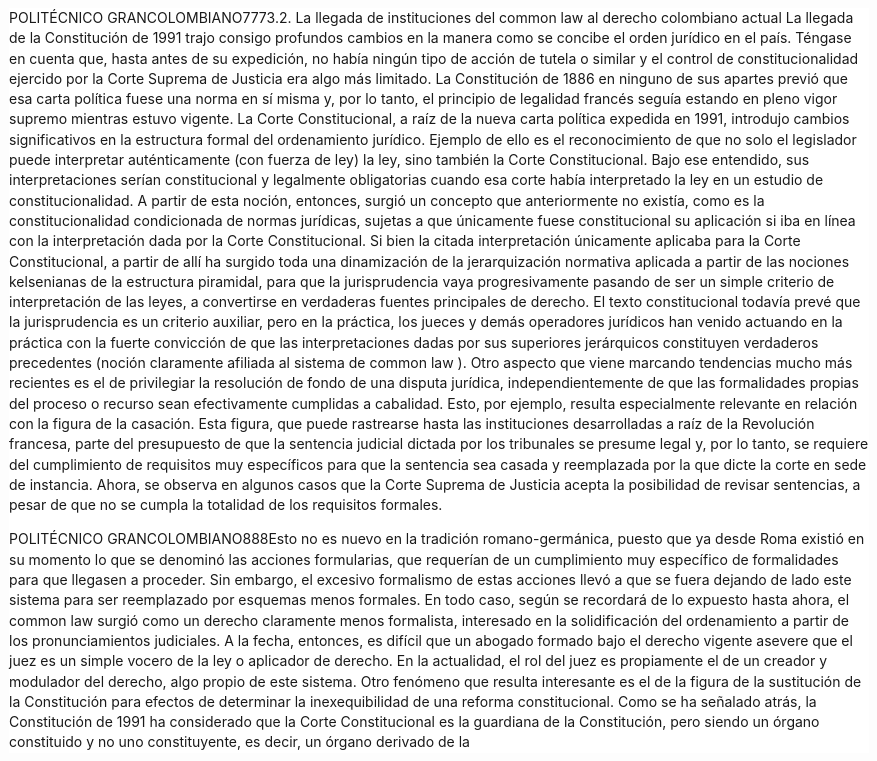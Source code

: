 POLITÉCNICO GRANCOLOMBIANO7773.2. La llegada de instituciones del common law  al derecho colombiano actual
La llegada de la Constitución de 1991 trajo consigo profundos cambios en la manera como se concibe 
el orden jurídico en el país. Téngase en cuenta que, hasta antes de su expedición, no había ningún 
tipo de acción de tutela o similar y el control de constitucionalidad ejercido por la Corte Suprema 
de Justicia era algo más limitado. La Constitución de 1886 en ninguno de sus apartes previó que 
esa carta política fuese una norma en sí misma y, por lo tanto, el principio de legalidad francés 
seguía estando en pleno vigor supremo mientras estuvo vigente. La Corte Constitucional, a raíz de 
la nueva carta política expedida en 1991, introdujo cambios significativos en la estructura formal del 
ordenamiento jurídico.
Ejemplo de ello es el reconocimiento de que no solo el legislador puede interpretar auténticamente 
(con fuerza de ley) la ley, sino también la Corte Constitucional. Bajo ese entendido, sus interpretaciones 
serían constitucional y legalmente obligatorias cuando esa corte había interpretado la ley en un estudio 
de constitucionalidad. A partir de esta noción, entonces, surgió un concepto que anteriormente no 
existía, como es la constitucionalidad condicionada de normas jurídicas, sujetas a que únicamente fuese 
constitucional su aplicación si iba en línea con la interpretación dada por la Corte Constitucional.
Si bien la citada interpretación únicamente aplicaba para la Corte Constitucional, a partir de allí 
ha surgido toda una dinamización de la jerarquización normativa aplicada a partir de las nociones 
kelsenianas de la estructura piramidal, para que la jurisprudencia vaya progresivamente pasando de 
ser un simple criterio de interpretación de las leyes, a convertirse en verdaderas fuentes principales 
de derecho. El texto constitucional todavía prevé que la jurisprudencia es un criterio auxiliar, pero en 
la práctica, los jueces y demás operadores jurídicos han venido actuando en la práctica con la fuerte 
convicción de que las interpretaciones dadas por sus superiores jerárquicos constituyen verdaderos 
precedentes (noción claramente afiliada al sistema de common law ).
Otro aspecto que viene marcando tendencias mucho más recientes es el de privilegiar la resolución 
de fondo de una disputa jurídica, independientemente de que las formalidades propias del proceso o 
recurso sean efectivamente cumplidas a cabalidad. Esto, por ejemplo, resulta especialmente relevante 
en relación con la figura de la casación. Esta figura, que puede rastrearse hasta las instituciones 
desarrolladas a raíz de la Revolución francesa, parte del presupuesto de que la sentencia judicial 
dictada por los tribunales se presume legal y, por lo tanto, se requiere del cumplimiento de requisitos 
muy específicos para que la sentencia sea casada y reemplazada por la que dicte la corte en sede de 
instancia. Ahora, se observa en algunos casos que la Corte Suprema de Justicia acepta la posibilidad 
de revisar sentencias, a pesar de que no se cumpla la totalidad de los requisitos formales.

POLITÉCNICO GRANCOLOMBIANO888Esto no es nuevo en la tradición romano-germánica, puesto que ya desde Roma existió en su momento 
lo que se denominó las acciones formularias, que requerían de un cumplimiento muy específico de 
formalidades para que llegasen a proceder. Sin embargo, el excesivo formalismo de estas acciones llevó a 
que se fuera dejando de lado este sistema para ser reemplazado por esquemas menos formales. En todo 
caso, según se recordará de lo expuesto hasta ahora, el common law  surgió como un derecho claramente 
menos formalista, interesado en la solidificación del ordenamiento a partir de los pronunciamientos 
judiciales. A la fecha, entonces, es difícil que un abogado formado bajo el derecho vigente asevere que el 
juez es un simple vocero de la ley o aplicador de derecho. En la actualidad, el rol del juez es propiamente 
el de un creador y modulador del derecho, algo propio de este sistema.
Otro fenómeno que resulta interesante es el de la figura de la sustitución de la Constitución para 
efectos de determinar la inexequibilidad de una reforma constitucional. Como se ha señalado atrás, la 
Constitución de 1991 ha considerado que la Corte Constitucional es la guardiana de la Constitución, 
pero siendo un órgano constituido y no uno constituyente, es decir, un órgano derivado de la 